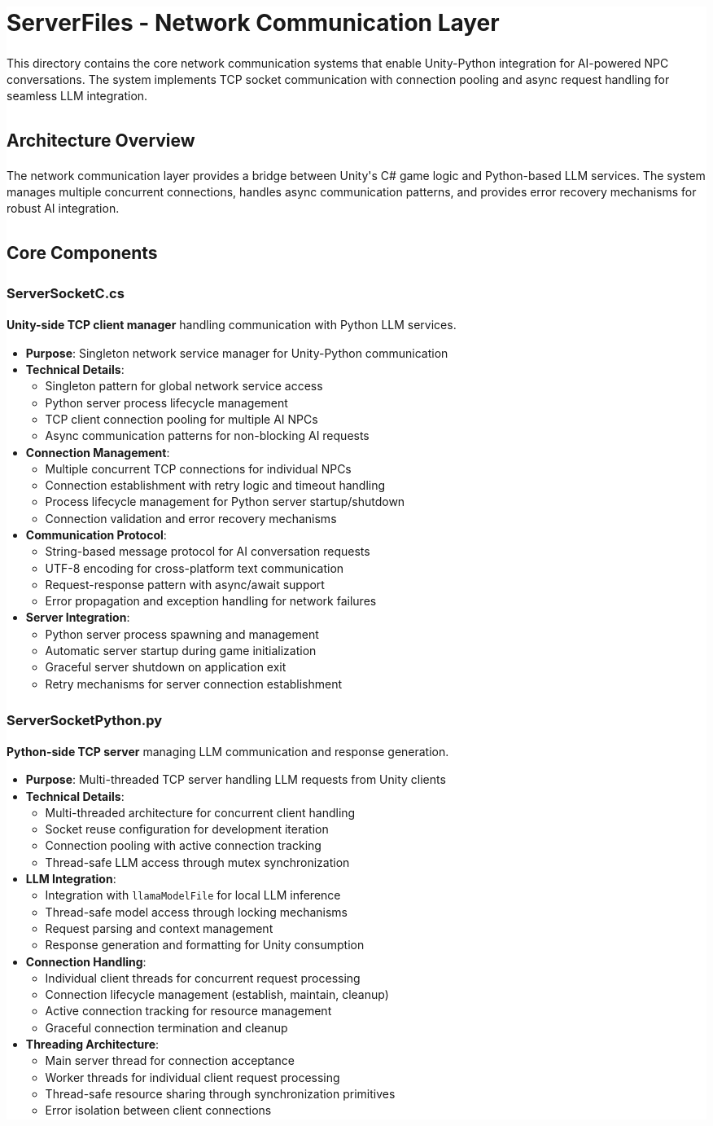 # ServerFiles - Network Communication Layer

This directory contains the core network communication systems that enable Unity-Python integration for AI-powered NPC conversations. The system implements TCP socket communication with connection pooling and async request handling for seamless LLM integration.

## Architecture Overview

The network communication layer provides a bridge between Unity's C# game logic and Python-based LLM services. The system manages multiple concurrent connections, handles async communication patterns, and provides error recovery mechanisms for robust AI integration.

## Core Components

### ServerSocketC.cs
**Unity-side TCP client manager** handling communication with Python LLM services.
- **Purpose**: Singleton network service manager for Unity-Python communication
- **Technical Details**:
  - Singleton pattern for global network service access
  - Python server process lifecycle management
  - TCP client connection pooling for multiple AI NPCs
  - Async communication patterns for non-blocking AI requests
- **Connection Management**:
  - Multiple concurrent TCP connections for individual NPCs
  - Connection establishment with retry logic and timeout handling
  - Process lifecycle management for Python server startup/shutdown
  - Connection validation and error recovery mechanisms
- **Communication Protocol**:
  - String-based message protocol for AI conversation requests
  - UTF-8 encoding for cross-platform text communication
  - Request-response pattern with async/await support
  - Error propagation and exception handling for network failures
- **Server Integration**:
  - Python server process spawning and management
  - Automatic server startup during game initialization
  - Graceful server shutdown on application exit
  - Retry mechanisms for server connection establishment

### ServerSocketPython.py
**Python-side TCP server** managing LLM communication and response generation.
- **Purpose**: Multi-threaded TCP server handling LLM requests from Unity clients
- **Technical Details**:
  - Multi-threaded architecture for concurrent client handling
  - Socket reuse configuration for development iteration
  - Connection pooling with active connection tracking
  - Thread-safe LLM access through mutex synchronization
- **LLM Integration**:
  - Integration with `llamaModelFile` for local LLM inference
  - Thread-safe model access through locking mechanisms
  - Request parsing and context management
  - Response generation and formatting for Unity consumption
- **Connection Handling**:
  - Individual client threads for concurrent request processing
  - Connection lifecycle management (establish, maintain, cleanup)
  - Active connection tracking for resource management
  - Graceful connection termination and cleanup
- **Threading Architecture**:
  - Main server thread for connection acceptance
  - Worker threads for individual client request processing
  - Thread-safe resource sharing through synchronization primitives
  - Error isolation between client connections